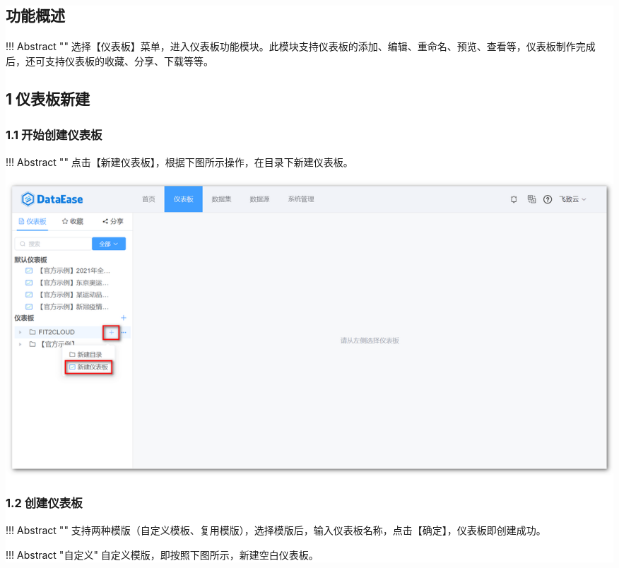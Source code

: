 ## 功能概述

!!! Abstract ""
	选择【仪表板】菜单，进入仪表板功能模块。此模块支持仪表板的添加、编辑、重命名、预览、查看等，仪表板制作完成后，还可支持仪表板的收藏、分享、下载等等。

## 1 仪表板新建
### 1.1 开始创建仪表板

!!! Abstract ""
	点击【新建仪表板】，根据下图所示操作，在目录下新建仪表板。

![新建仪表板入口](../img/dashboard_generation/新建仪表板入口.png)
### 1.2 创建仪表板

!!! Abstract ""
	支持两种模版（自定义模板、复用模版），选择模版后，输入仪表板名称，点击【确定】，仪表板即创建成功。

!!! Abstract "自定义"
	自定义模版，即按照下图所示，新建空白仪表板。
